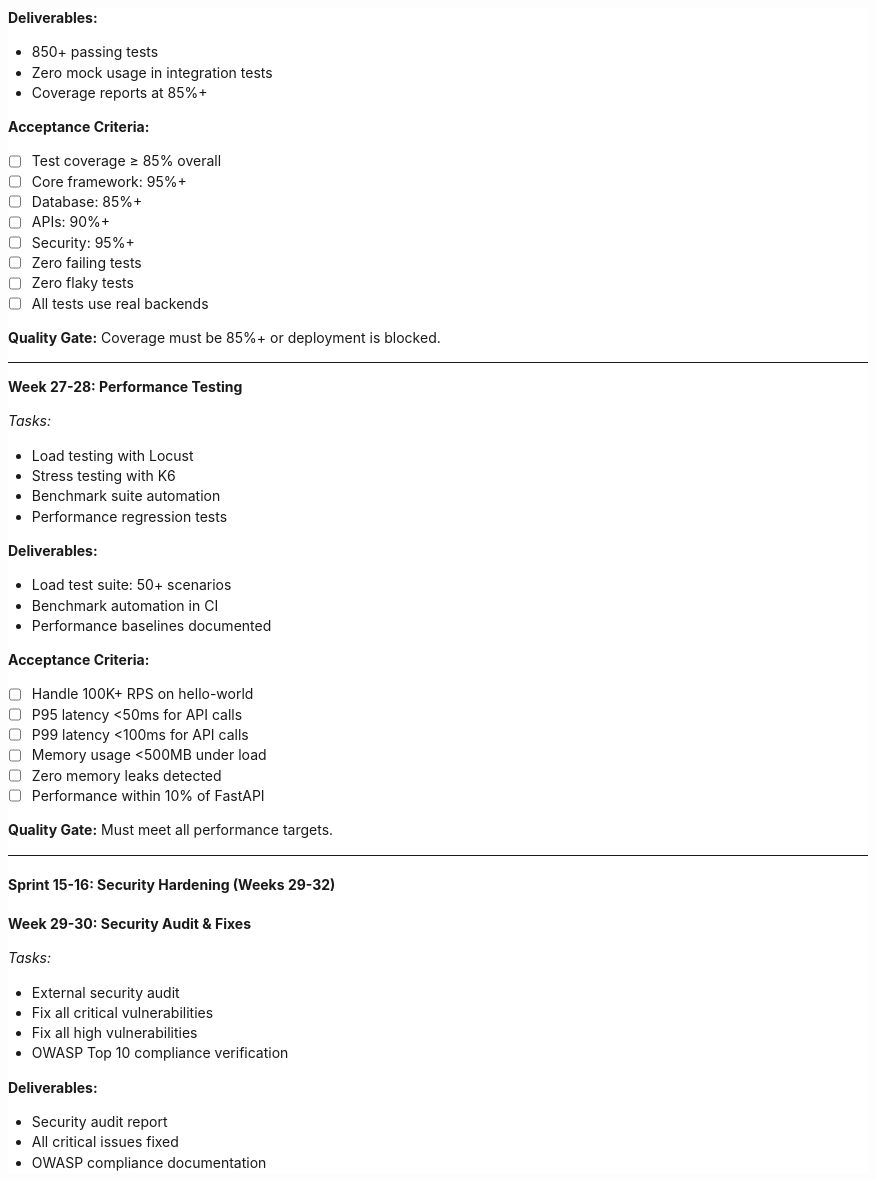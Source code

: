 **Deliverables:**
- 850+ passing tests
- Zero mock usage in integration tests
- Coverage reports at 85%+

**Acceptance Criteria:**
- [ ] Test coverage ≥ 85% overall
- [ ] Core framework: 95%+
- [ ] Database: 85%+
- [ ] APIs: 90%+
- [ ] Security: 95%+
- [ ] Zero failing tests
- [ ] Zero flaky tests
- [ ] All tests use real backends

**Quality Gate:** Coverage must be 85%+ or deployment is blocked.

---

**Week 27-28: Performance Testing**

*Tasks:*
- Load testing with Locust
- Stress testing with K6
- Benchmark suite automation
- Performance regression tests

**Deliverables:**
- Load test suite: 50+ scenarios
- Benchmark automation in CI
- Performance baselines documented

**Acceptance Criteria:**
- [ ] Handle 100K+ RPS on hello-world
- [ ] P95 latency <50ms for API calls
- [ ] P99 latency <100ms for API calls
- [ ] Memory usage <500MB under load
- [ ] Zero memory leaks detected
- [ ] Performance within 10% of FastAPI

**Quality Gate:** Must meet all performance targets.

---

#### **Sprint 15-16: Security Hardening (Weeks 29-32)**

**Week 29-30: Security Audit & Fixes**

*Tasks:*
- External security audit
- Fix all critical vulnerabilities
- Fix all high vulnerabilities
- OWASP Top 10 compliance verification

**Deliverables:**
- Security audit report
- All critical issues fixed
- OWASP compliance documentation
